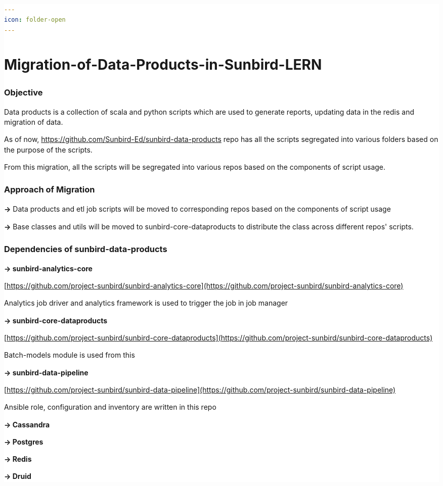 ```yaml
---
icon: folder-open
---
```


# Migration-of-Data-Products-in-Sunbird-LERN

### &#x20;Objective

Data products is a collection of scala and python scripts which are used to generate reports, updating data in the redis and migration of data.

As of now, https://github.com/Sunbird-Ed/sunbird-data-products repo has all the scripts segregated into various folders based on the purpose of the scripts.

From this migration, all the scripts will be segregated into various repos based on the components of script usage.

### &#x20;Approach of Migration

**→** Data products and etl job scripts will be moved to corresponding repos based on the components of script usage

**→** Base classes and utils will be moved to sunbird-core-dataproducts to distribute the class across different repos' scripts.

### Dependencies of sunbird-data-products

**→ sunbird-analytics-core**

[https://github.com/project-sunbird/sunbird-analytics-core](https://github.com/project-sunbird/sunbird-analytics-core)

Analytics job driver and analytics framework is used to trigger the job in job manager

**→ sunbird-core-dataproducts**

[https://github.com/project-sunbird/sunbird-core-dataproducts](https://github.com/project-sunbird/sunbird-core-dataproducts)

Batch-models module is used from this

**→ sunbird-data-pipeline**

[https://github.com/project-sunbird/sunbird-data-pipeline](https://github.com/project-sunbird/sunbird-data-pipeline)

Ansible role, configuration and inventory are written in this repo

**→ Cassandra**

**→ Postgres**

**→ Redis**

**→ Druid**
